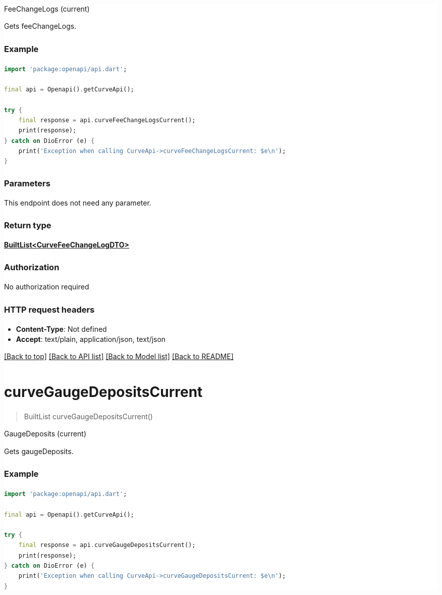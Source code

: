 FeeChangeLogs (current)

Gets feeChangeLogs.

### Example
```dart
import 'package:openapi/api.dart';

final api = Openapi().getCurveApi();

try {
    final response = api.curveFeeChangeLogsCurrent();
    print(response);
} catch on DioError (e) {
    print('Exception when calling CurveApi->curveFeeChangeLogsCurrent: $e\n');
}
```

### Parameters
This endpoint does not need any parameter.

### Return type

[**BuiltList&lt;CurveFeeChangeLogDTO&gt;**](CurveFeeChangeLogDTO.md)

### Authorization

No authorization required

### HTTP request headers

 - **Content-Type**: Not defined
 - **Accept**: text/plain, application/json, text/json

[[Back to top]](#) [[Back to API list]](../README.md#documentation-for-api-endpoints) [[Back to Model list]](../README.md#documentation-for-models) [[Back to README]](../README.md)

# **curveGaugeDepositsCurrent**
> BuiltList<CurveGaugeDepositDTO> curveGaugeDepositsCurrent()

GaugeDeposits (current)

Gets gaugeDeposits.

### Example
```dart
import 'package:openapi/api.dart';

final api = Openapi().getCurveApi();

try {
    final response = api.curveGaugeDepositsCurrent();
    print(response);
} catch on DioError (e) {
    print('Exception when calling CurveApi->curveGaugeDepositsCurrent: $e\n');
}
```
